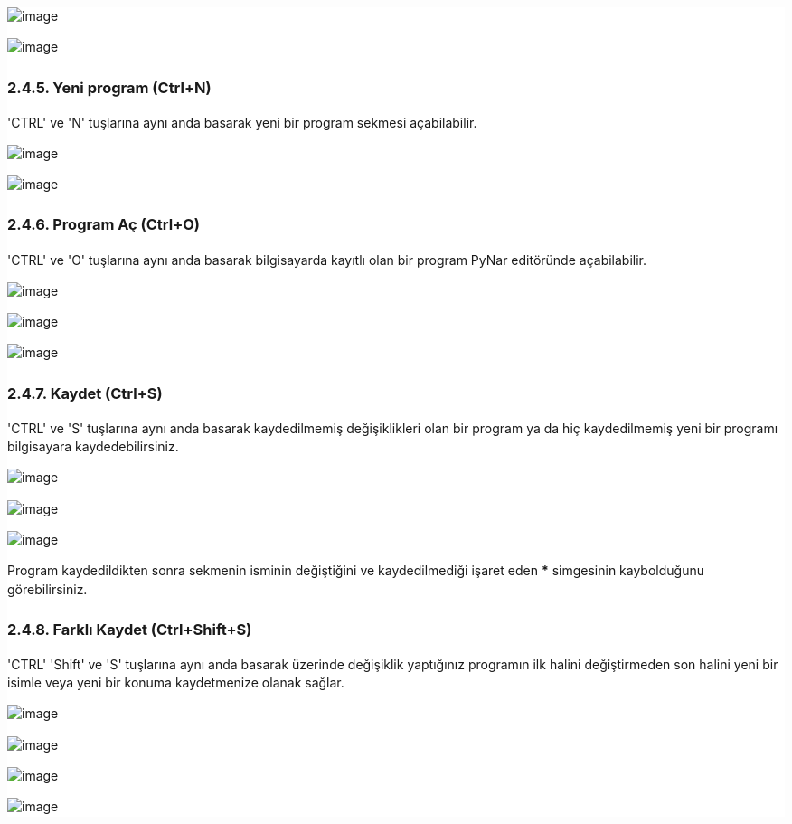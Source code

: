 ![image](https://user-images.githubusercontent.com/56628866/141799821-383416e5-7fbd-419a-a82f-eefe6679fa80.png)

![image](https://user-images.githubusercontent.com/56628866/141799866-7cdf60b2-907c-492d-a7b0-e17b87f81475.png)

### 2.4.5. Yeni program (Ctrl+N)

\'CTRL\' ve \'N\' tuşlarına aynı anda basarak yeni bir program sekmesi açabilabilir. 

![image](https://user-images.githubusercontent.com/56628866/152638479-3e52b294-d9e8-426f-9f93-be9057f54be6.png)

![image](https://user-images.githubusercontent.com/56628866/152638491-5b030f82-e2b8-45d1-892e-1472cac86e4e.png)

### 2.4.6. Program Aç (Ctrl+O)

\'CTRL\' ve \'O\' tuşlarına aynı anda basarak bilgisayarda kayıtlı olan bir program PyNar editöründe açabilabilir.

![image](https://user-images.githubusercontent.com/56628866/152638585-84b33487-6134-4bf7-be4a-7f6fe277d679.png)

![image](https://user-images.githubusercontent.com/56628866/152638609-8e696155-92c5-4853-a482-10e090d50593.png)

![image](https://user-images.githubusercontent.com/56628866/152638614-88959ab6-cfd3-431f-856c-6e377a536184.png)

### 2.4.7. Kaydet (Ctrl+S)

\'CTRL\' ve \'S\' tuşlarına aynı anda basarak kaydedilmemiş değişiklikleri olan bir program ya da hiç kaydedilmemiş yeni bir programı bilgisayara kaydedebilirsiniz.

![image](https://user-images.githubusercontent.com/56628866/152638669-dcb27300-70ca-42fa-ab30-43b45216c182.png)

![image](https://user-images.githubusercontent.com/56628866/152638684-43a24a91-e5d8-4406-a318-e83599917954.png)

![image](https://user-images.githubusercontent.com/56628866/152638687-44bd409d-832c-44fe-b2ac-a01751cf7a4b.png)

Program kaydedildikten sonra sekmenin isminin değiştiğini ve kaydedilmediği işaret eden **\*** simgesinin kaybolduğunu görebilirsiniz.

### 2.4.8. Farklı Kaydet (Ctrl+Shift+S)

\'CTRL\' \'Shift\' ve \'S\' tuşlarına aynı anda basarak üzerinde değişiklik yaptığınız programın ilk halini değiştirmeden son halini yeni bir isimle veya yeni bir konuma kaydetmenize olanak sağlar.

![image](https://user-images.githubusercontent.com/56628866/152638826-9e61033b-33bd-45a1-ab25-0fdcf0542085.png)

![image](https://user-images.githubusercontent.com/56628866/152638837-eda003f7-2055-43ea-b371-b5d85b0f3515.png)

![image](https://user-images.githubusercontent.com/56628866/152638852-dc5bcabe-11ac-41b1-b987-8f5a9463487c.png)

![image](https://user-images.githubusercontent.com/56628866/152638858-9edc7e47-c913-4d59-aec0-28004bcac6b1.png)
